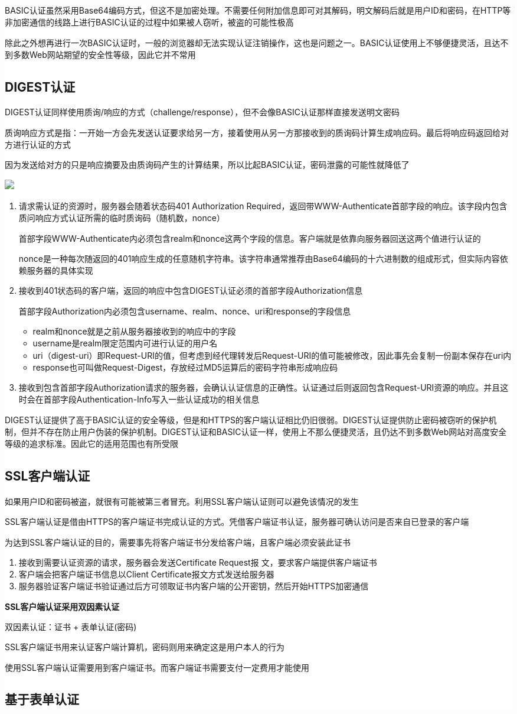 BASIC认证虽然采用Base64编码方式，但这不是加密处理。不需要任何附加信息即可对其解码，明文解码后就是用户ID和密码，在HTTP等非加密通信的线路上进行BASIC认证的过程中如果被人窃听，被盗的可能性极高

除此之外想再进行一次BASIC认证时，一般的浏览器却无法实现认证注销操作，这也是问题之一。BASIC认证使用上不够便捷灵活，且达不到多数Web网站期望的安全性等级，因此它并不常用

## DIGEST认证

DIGEST认证同样使用质询/响应的方式（challenge/response），但不会像BASIC认证那样直接发送明文密码

质询响应方式是指：一开始一方会先发送认证要求给另一方，接着使用从另一方那接收到的质询码计算生成响应码。最后将响应码返回给对方进行认证的方式

因为发送给对方的只是响应摘要及由质询码产生的计算结果，所以比起BASIC认证，密码泄露的可能性就降低了

![](https://img2024.cnblogs.com/blog/3357226/202401/3357226-20240112180530546-126213780.png)

1. 请求需认证的资源时，服务器会随着状态码401 Authorization Required，返回带WWW-Authenticate首部字段的响应。该字段内包含质问响应方式认证所需的临时质询码（随机数，nonce）

   首部字段WWW-Authenticate内必须包含realm和nonce这两个字段的信息。客户端就是依靠向服务器回送这两个值进行认证的

   nonce是一种每次随返回的401响应生成的任意随机字符串。该字符串通常推荐由Base64编码的十六进制数的组成形式，但实际内容依赖服务器的具体实现

2. 接收到401状态码的客户端，返回的响应中包含DIGEST认证必须的首部字段Authorization信息

   首部字段Authorization内必须包含username、realm、nonce、uri和response的字段信息

   + realm和nonce就是之前从服务器接收到的响应中的字段
   + username是realm限定范围内可进行认证的用户名
   + uri（digest-uri）即Request-URI的值，但考虑到经代理转发后Request-URI的值可能被修改，因此事先会复制一份副本保存在uri内
   + response也可叫做Request-Digest，存放经过MD5运算后的密码字符串形成响应码

3. 接收到包含首部字段Authorization请求的服务器，会确认认证信息的正确性。认证通过后则返回包含Request-URI资源的响应。并且这时会在首部字段Authentication-Info写入一些认证成功的相关信息

DIGEST认证提供了高于BASIC认证的安全等级，但是和HTTPS的客户端认证相比仍旧很弱。DIGEST认证提供防止密码被窃听的保护机制，但并不存在防止用户伪装的保护机制。DIGEST认证和BASIC认证一样，使用上不那么便捷灵活，且仍达不到多数Web网站对高度安全等级的追求标准。因此它的适用范围也有所受限

## SSL客户端认证

如果用户ID和密码被盗，就很有可能被第三者冒充。利用SSL客户端认证则可以避免该情况的发生

SSL客户端认证是借由HTTPS的客户端证书完成认证的方式。凭借客户端证书认证，服务器可确认访问是否来自已登录的客户端

为达到SSL客户端认证的目的，需要事先将客户端证书分发给客户端，且客户端必须安装此证书

1. 接收到需要认证资源的请求，服务器会发送Certificate Request报    文，要求客户端提供客户端证书
2. 客户端会把客户端证书信息以Client Certificate报文方式发送给服务器
3. 服务器验证客户端证书验证通过后方可领取证书内客户端的公开密钥，然后开始HTTPS加密通信

**SSL客户端认证采用双因素认证**

双因素认证：证书 + 表单认证(密码)

SSL客户端证书用来认证客户端计算机，密码则用来确定这是用户本人的行为

使用SSL客户端认证需要用到客户端证书。而客户端证书需要支付一定费用才能使用

## 基于表单认证

